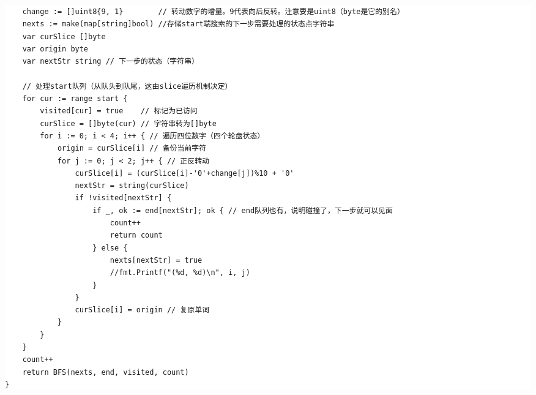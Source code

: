     	change := []uint8{9, 1}        // 转动数字的增量。9代表向后反转。注意要是uint8（byte是它的别名）
    	nexts := make(map[string]bool) //存储start端搜索的下一步需要处理的状态点字符串
    	var curSlice []byte
    	var origin byte
    	var nextStr string // 下一步的状态（字符串）

    	// 处理start队列（从队头到队尾，这由slice遍历机制决定）
    	for cur := range start {
    		visited[cur] = true    // 标记为已访问
    		curSlice = []byte(cur) // 字符串转为[]byte
    		for i := 0; i < 4; i++ { // 遍历四位数字（四个轮盘状态）
    			origin = curSlice[i] // 备份当前字符
    			for j := 0; j < 2; j++ { // 正反转动
    				curSlice[i] = (curSlice[i]-'0'+change[j])%10 + '0'
    				nextStr = string(curSlice)
    				if !visited[nextStr] {
    					if _, ok := end[nextStr]; ok { // end队列也有，说明碰撞了，下一步就可以见面
    						count++
    						return count
    					} else {
    						nexts[nextStr] = true
    						//fmt.Printf("(%d, %d)\n", i, j)
    					}
    				}
    				curSlice[i] = origin // 复原单词
    			}
    		}
    	}
    	count++
    	return BFS(nexts, end, visited, count)
    }